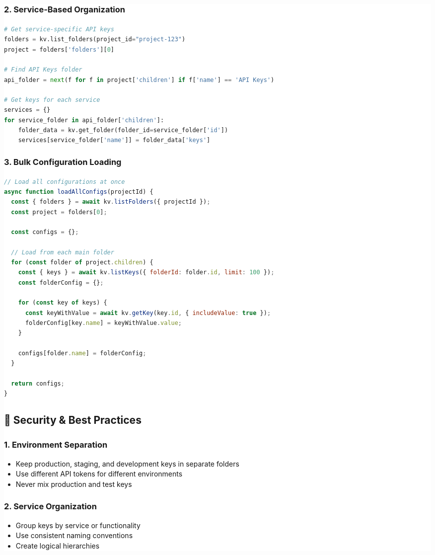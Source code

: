 ### 2. Service-Based Organization
```python
# Get service-specific API keys
folders = kv.list_folders(project_id="project-123")
project = folders['folders'][0]

# Find API Keys folder
api_folder = next(f for f in project['children'] if f['name'] == 'API Keys')

# Get keys for each service
services = {}
for service_folder in api_folder['children']:
    folder_data = kv.get_folder(folder_id=service_folder['id'])
    services[service_folder['name']] = folder_data['keys']
```

### 3. Bulk Configuration Loading
```javascript
// Load all configurations at once
async function loadAllConfigs(projectId) {
  const { folders } = await kv.listFolders({ projectId });
  const project = folders[0];
  
  const configs = {};
  
  // Load from each main folder
  for (const folder of project.children) {
    const { keys } = await kv.listKeys({ folderId: folder.id, limit: 100 });
    const folderConfig = {};
    
    for (const key of keys) {
      const keyWithValue = await kv.getKey(key.id, { includeValue: true });
      folderConfig[key.name] = keyWithValue.value;
    }
    
    configs[folder.name] = folderConfig;
  }
  
  return configs;
}
```

## 🔐 Security & Best Practices

### 1. **Environment Separation**
- Keep production, staging, and development keys in separate folders
- Use different API tokens for different environments
- Never mix production and test keys

### 2. **Service Organization**
- Group keys by service or functionality
- Use consistent naming conventions
- Create logical hierarchies
